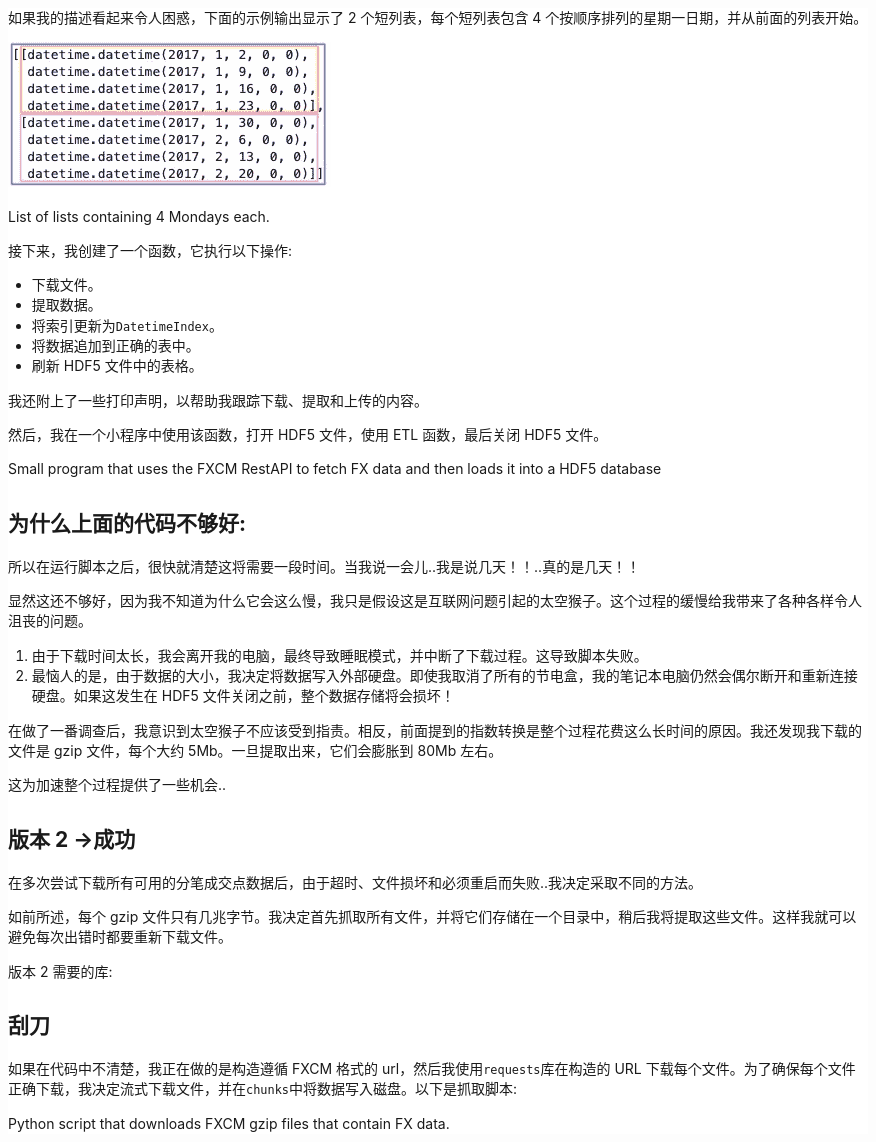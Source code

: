 如果我的描述看起来令人困惑，下面的示例输出显示了 2 个短列表，每个短列表包含 4 个按顺序排列的星期一日期，并从前面的列表开始。

![](img/7345c70c3cbd6cca4146434c2e00db30.png)

List of lists containing 4 Mondays each.

接下来，我创建了一个函数，它执行以下操作:

*   下载文件。
*   提取数据。
*   将索引更新为`DatetimeIndex`。
*   将数据追加到正确的表中。
*   刷新 HDF5 文件中的表格。

我还附上了一些打印声明，以帮助我跟踪下载、提取和上传的内容。

然后，我在一个小程序中使用该函数，打开 HDF5 文件，使用 ETL 函数，最后关闭 HDF5 文件。

Small program that uses the FXCM RestAPI to fetch FX data and then loads it into a HDF5 database

## 为什么上面的代码不够好:

所以在运行脚本之后，很快就清楚这将需要一段时间。当我说一会儿..我是说几天！！..真的是几天！！

显然这还不够好，因为我不知道为什么它会这么慢，我只是假设这是互联网问题引起的太空猴子。这个过程的缓慢给我带来了各种各样令人沮丧的问题。

1.  由于下载时间太长，我会离开我的电脑，最终导致睡眠模式，并中断了下载过程。这导致脚本失败。
2.  最恼人的是，由于数据的大小，我决定将数据写入外部硬盘。即使我取消了所有的节电盒，我的笔记本电脑仍然会偶尔断开和重新连接硬盘。如果这发生在 HDF5 文件关闭之前，整个数据存储将会损坏！

在做了一番调查后，我意识到太空猴子不应该受到指责。相反，前面提到的指数转换是整个过程花费这么长时间的原因。我还发现我下载的文件是 gzip 文件，每个大约 5Mb。一旦提取出来，它们会膨胀到 80Mb 左右。

这为加速整个过程提供了一些机会..

## 版本 2 ->成功

在多次尝试下载所有可用的分笔成交点数据后，由于超时、文件损坏和必须重启而失败..我决定采取不同的方法。

如前所述，每个 gzip 文件只有几兆字节。我决定首先抓取所有文件，并将它们存储在一个目录中，稍后我将提取这些文件。这样我就可以避免每次出错时都要重新下载文件。

版本 2 需要的库:

## 刮刀

如果在代码中不清楚，我正在做的是构造遵循 FXCM 格式的 url，然后我使用`requests`库在构造的 URL 下载每个文件。为了确保每个文件正确下载，我决定流式下载文件，并在`chunks`中将数据写入磁盘。以下是抓取脚本:

Python script that downloads FXCM gzip files that contain FX data.
